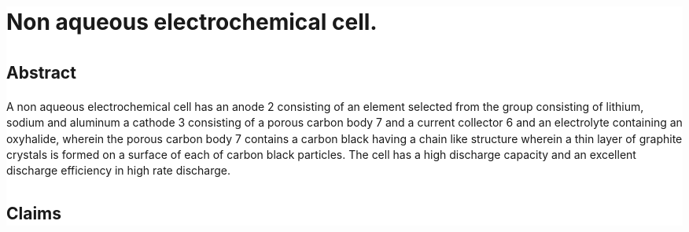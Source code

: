 # Non aqueous electrochemical cell.

## Abstract
A non aqueous electrochemical cell has an anode 2 consisting of an element selected from the group consisting of lithium, sodium and aluminum a cathode 3 consisting of a porous carbon body 7 and a current collector 6 and an electrolyte containing an oxyhalide, wherein the porous carbon body 7 contains a carbon black having a chain like structure wherein a thin layer of graphite crystals is formed on a surface of each of carbon black particles. The cell has a high discharge capacity and an excellent discharge efficiency in high rate discharge.

## Claims